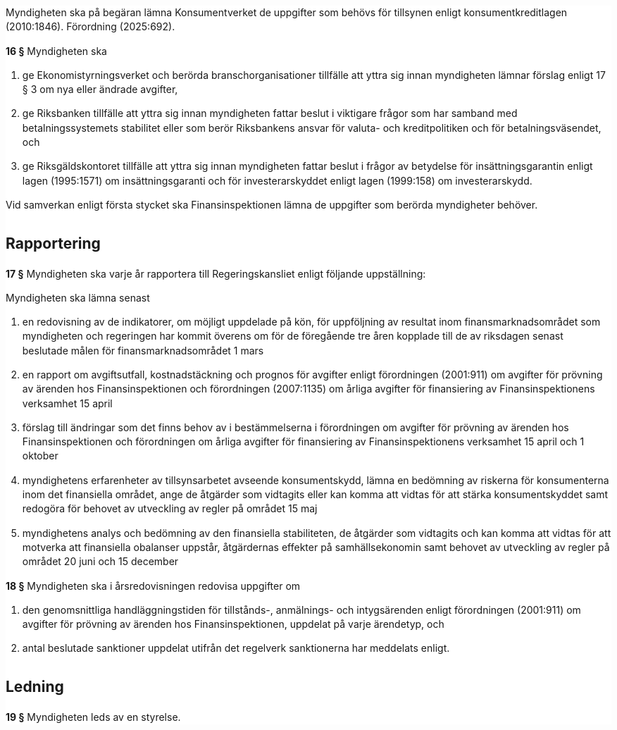 Myndigheten ska på begäran lämna Konsumentverket de uppgifter som behövs för tillsynen enligt konsumentkreditlagen (2010:1846). Förordning (2025:692).

**16 §** Myndigheten ska

1. ge Ekonomistyrningsverket och berörda branschorganisationer tillfälle att yttra sig innan myndigheten lämnar förslag enligt 17 § 3 om nya eller ändrade avgifter,

2. ge Riksbanken tillfälle att yttra sig innan myndigheten fattar beslut i viktigare frågor som har samband med betalningssystemets stabilitet eller som berör Riksbankens ansvar för valuta- och kreditpolitiken och för betalningsväsendet, och

3. ge Riksgäldskontoret tillfälle att yttra sig innan myndigheten fattar beslut i frågor av betydelse för insättningsgarantin enligt lagen (1995:1571) om insättningsgaranti och för investerarskyddet enligt lagen (1999:158) om investerarskydd.

Vid samverkan enligt första stycket ska Finansinspektionen lämna de uppgifter som berörda myndigheter behöver.

## Rapportering

**17 §** Myndigheten ska varje år rapportera till Regeringskansliet enligt följande uppställning:

Myndigheten ska lämna	senast

1. en redovisning av de indikatorer, om möjligt uppdelade på kön, för uppföljning av resultat inom finansmarknadsområdet som myndigheten och regeringen har kommit överens om för de föregående tre åren kopplade till de av riksdagen senast beslutade målen för finansmarknadsområdet	1 mars

2. en rapport om avgiftsutfall, kostnadstäckning och prognos för avgifter enligt förordningen (2001:911) om avgifter för prövning av ärenden hos Finansinspektionen och förordningen (2007:1135) om årliga avgifter för finansiering av Finansinspektionens verksamhet	15 april

3. förslag till ändringar som det finns behov av i bestämmelserna i förordningen om avgifter för prövning av ärenden hos Finansinspektionen och förordningen om årliga avgifter för finansiering av Finansinspektionens verksamhet 15 april och 1 oktober

4. myndighetens erfarenheter av tillsynsarbetet avseende konsumentskydd, lämna en bedömning av riskerna för konsumenterna inom det finansiella området, ange de åtgärder som vidtagits eller kan komma att vidtas för att stärka konsumentskyddet samt redogöra för behovet av utveckling av regler på området	15 maj

5. myndighetens analys och bedömning av den finansiella stabiliteten, de åtgärder som vidtagits och kan komma att vidtas för att motverka att finansiella obalanser uppstår, åtgärdernas effekter på samhällsekonomin samt behovet av utveckling av regler på området	20 juni och 15 december

**18 §** Myndigheten ska i årsredovisningen redovisa uppgifter om

1. den genomsnittliga handläggningstiden för tillstånds-, anmälnings- och intygsärenden enligt förordningen (2001:911) om avgifter för prövning av ärenden hos Finansinspektionen, uppdelat på varje ärendetyp, och

2. antal beslutade sanktioner uppdelat utifrån det regelverk sanktionerna har meddelats enligt.

## Ledning

**19 §** Myndigheten leds av en styrelse.
